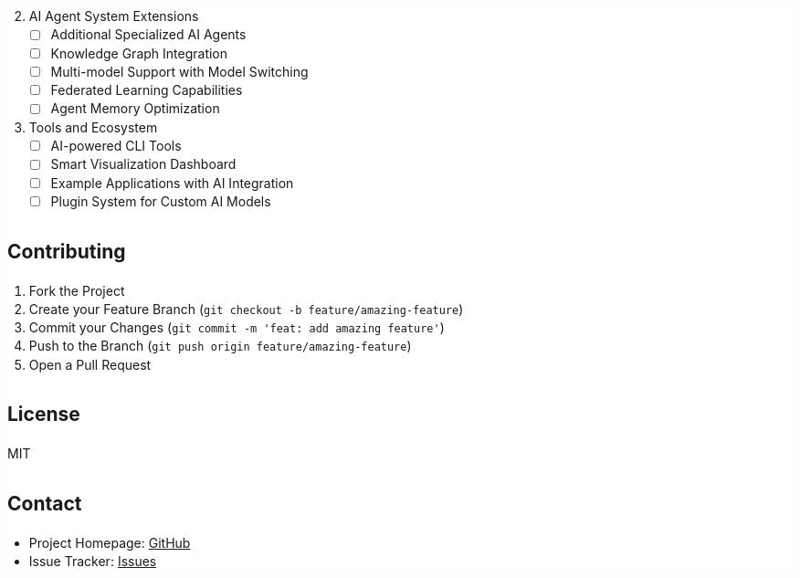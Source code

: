 2. AI Agent System Extensions
   - [ ] Additional Specialized AI Agents
   - [ ] Knowledge Graph Integration
   - [ ] Multi-model Support with Model Switching
   - [ ] Federated Learning Capabilities
   - [ ] Agent Memory Optimization

3. Tools and Ecosystem
   - [ ] AI-powered CLI Tools
   - [ ] Smart Visualization Dashboard
   - [ ] Example Applications with AI Integration
   - [ ] Plugin System for Custom AI Models

## Contributing

1. Fork the Project
2. Create your Feature Branch (`git checkout -b feature/amazing-feature`)
3. Commit your Changes (`git commit -m 'feat: add amazing feature'`)
4. Push to the Branch (`git push origin feature/amazing-feature`)
5. Open a Pull Request

## License

MIT

## Contact

- Project Homepage: [GitHub](https://github.com/yourusername/bagctor)
- Issue Tracker: [Issues](https://github.com/yourusername/bagctor/issues)
